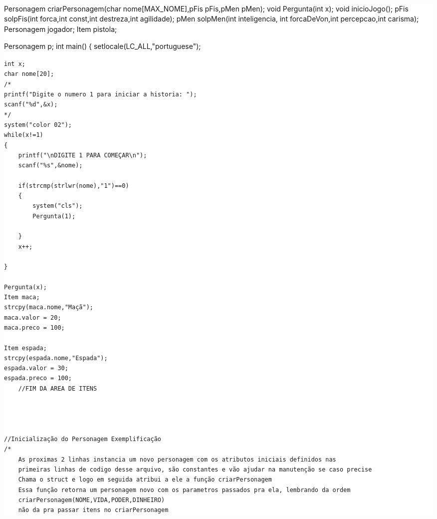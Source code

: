 Personagem criarPersonagem(char nome[MAX_NOME],pFis pFis,pMen pMen);
void Pergunta(int x);
void inicioJogo();
pFis solpFis(int forca,int const,int destreza,int agilidade);
pMen solpMen(int inteligencia, int forcaDeVon,int percepcao,int carisma);
Personagem jogador;
Item pistola;

Personagem p;
int main()
{
    setlocale(LC_ALL,"portuguese");

    int x;
    char nome[20];
    /*
    printf("Digite o numero 1 para iniciar a historia: ");
    scanf("%d",&x);
    */
    system("color 02");
    while(x!=1)
    {
        printf("\nDIGITE 1 PARA COMEÇAR\n");
        scanf("%s",&nome);

        if(strcmp(strlwr(nome),"1")==0)
        {
            system("cls");
            Pergunta(1);

        }
        x++;

    }

    Pergunta(x);
    Item maca;
	strcpy(maca.nome,"Maçã");
	maca.valor = 20;
	maca.preco = 100;

	Item espada;
	strcpy(espada.nome,"Espada");
	espada.valor = 30;
	espada.preco = 100;
	    //FIM DA AREA DE ITENS




	//Inicialização do Personagem Exemplificação
	/*
		As proximas 2 linhas instancia um novo personagem com os atributos iniciais definidos nas
		primeiras linhas de codigo desse arquivo, são constantes e vão ajudar na manutenção se caso precise
		Chama o struct e logo em seguida atribui a ele a função criarPersonagem
		Essa função retorna um personagem novo com os parametros passados pra ela, lembrando da ordem
		criarPersonagem(NOME,VIDA,PODER,DINHEIRO)
		não da pra passar itens no criarPersonagem
